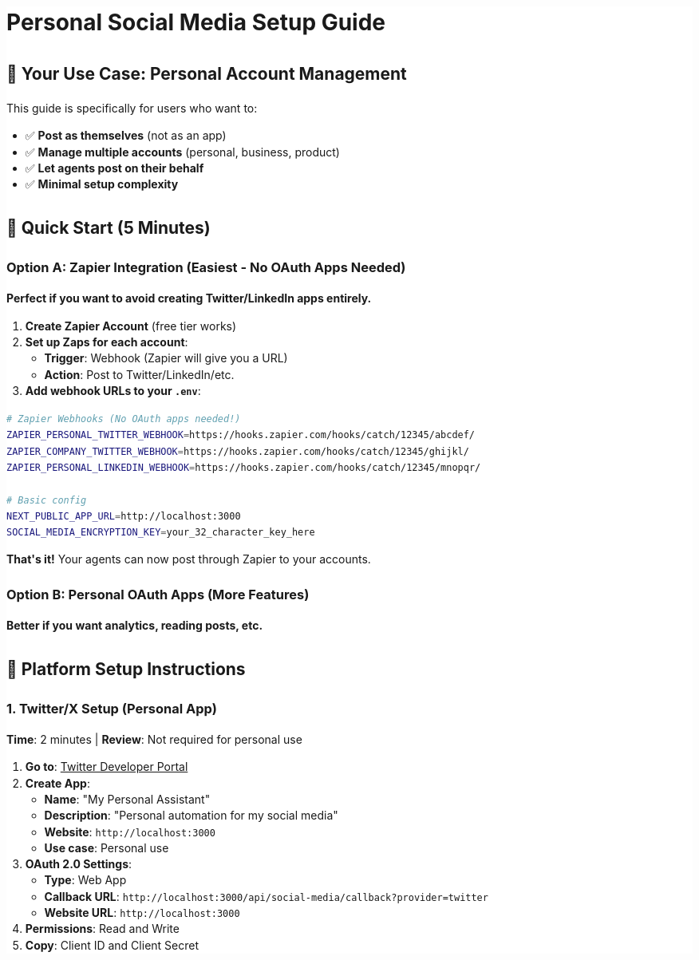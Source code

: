 # Personal Social Media Setup Guide

## 🎯 **Your Use Case: Personal Account Management**

This guide is specifically for users who want to:
- ✅ **Post as themselves** (not as an app)
- ✅ **Manage multiple accounts** (personal, business, product)
- ✅ **Let agents post on their behalf**
- ✅ **Minimal setup complexity**

## 🚀 **Quick Start (5 Minutes)**

### **Option A: Zapier Integration (Easiest - No OAuth Apps Needed)**

**Perfect if you want to avoid creating Twitter/LinkedIn apps entirely.**

1. **Create Zapier Account** (free tier works)
2. **Set up Zaps for each account**:
   - **Trigger**: Webhook (Zapier will give you a URL)
   - **Action**: Post to Twitter/LinkedIn/etc.
3. **Add webhook URLs to your `.env`**:

```bash
# Zapier Webhooks (No OAuth apps needed!)
ZAPIER_PERSONAL_TWITTER_WEBHOOK=https://hooks.zapier.com/hooks/catch/12345/abcdef/
ZAPIER_COMPANY_TWITTER_WEBHOOK=https://hooks.zapier.com/hooks/catch/12345/ghijkl/
ZAPIER_PERSONAL_LINKEDIN_WEBHOOK=https://hooks.zapier.com/hooks/catch/12345/mnopqr/

# Basic config
NEXT_PUBLIC_APP_URL=http://localhost:3000
SOCIAL_MEDIA_ENCRYPTION_KEY=your_32_character_key_here
```

**That's it!** Your agents can now post through Zapier to your accounts.

### **Option B: Personal OAuth Apps (More Features)**

**Better if you want analytics, reading posts, etc.**

## 📱 **Platform Setup Instructions**

### **1. Twitter/X Setup (Personal App)**

**Time**: 2 minutes | **Review**: Not required for personal use

1. **Go to**: [Twitter Developer Portal](https://developer.twitter.com/en/portal/dashboard)
2. **Create App**:
   - **Name**: "My Personal Assistant" 
   - **Description**: "Personal automation for my social media"
   - **Website**: `http://localhost:3000`
   - **Use case**: Personal use
3. **OAuth 2.0 Settings**:
   - **Type**: Web App
   - **Callback URL**: `http://localhost:3000/api/social-media/callback?provider=twitter`
   - **Website URL**: `http://localhost:3000`
4. **Permissions**: Read and Write
5. **Copy**: Client ID and Client Secret
